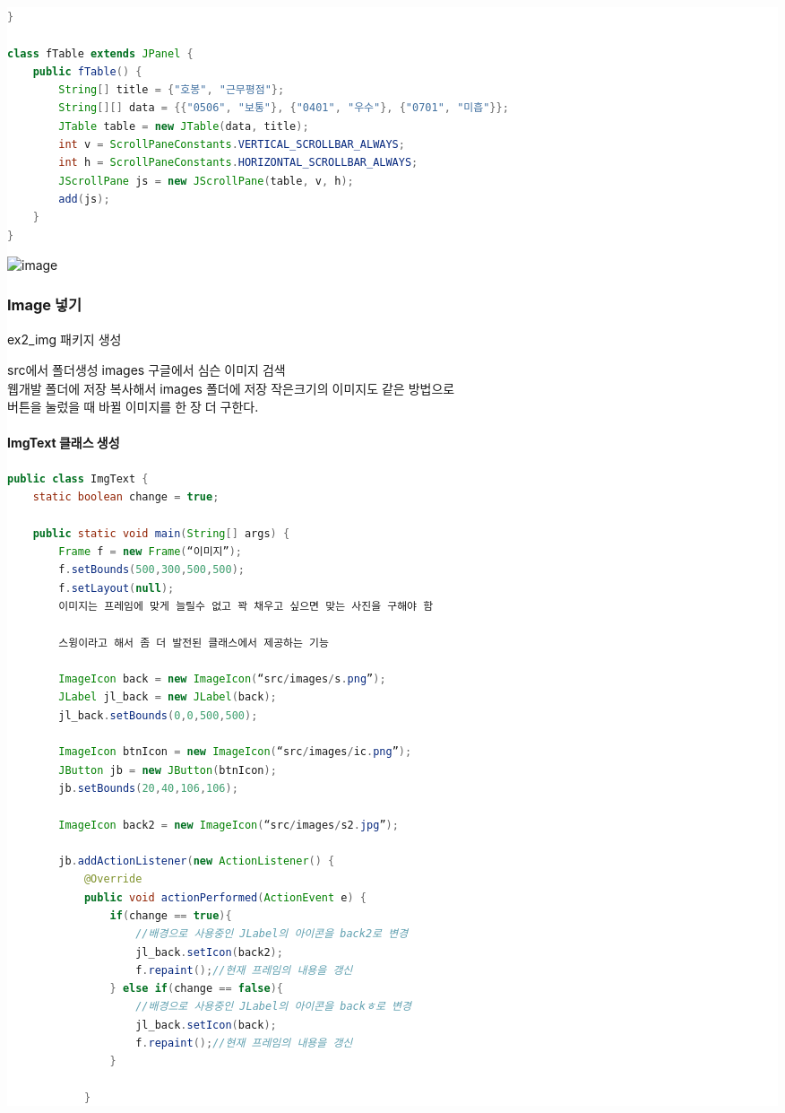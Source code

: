 ```java
}

class fTable extends JPanel {
	public fTable() {
		String[] title = {"호봉", "근무평점"};
		String[][] data = {{"0506", "보통"}, {"0401", "우수"}, {"0701", "미흡"}};
		JTable table = new JTable(data, title);
		int v = ScrollPaneConstants.VERTICAL_SCROLLBAR_ALWAYS;
		int h = ScrollPaneConstants.HORIZONTAL_SCROLLBAR_ALWAYS;
		JScrollPane js = new JScrollPane(table, v, h);
		add(js);
	}
}

```
![image](https://user-images.githubusercontent.com/54658614/223496792-1dc382f1-5569-4e0d-abb6-f4603d5ff99a.png)




### Image 넣기

ex2_img 패키지 생성

src에서 폴더생성 images 구글에서 심슨 이미지 검색<br>
웹개발 폴더에 저장 복사해서 images 폴더에 저장 작은크기의 이미지도 같은 방법으로<br>
버튼을 눌렀을 때 바뀔 이미지를 한 장 더 구한다.<br>

#### ImgText 클래스 생성
```java
public class ImgText {
	static boolean change = true;

	public static void main(String[] args) {
		Frame f = new Frame(“이미지”);
		f.setBounds(500,300,500,500);
		f.setLayout(null);
		이미지는 프레임에 맞게 늘릴수 없고 꽉 채우고 싶으면 맞는 사진을 구해야 함

		스윙이라고 해서 좀 더 발전된 클래스에서 제공하는 기능

		ImageIcon back = new ImageIcon(“src/images/s.png”);
		JLabel jl_back = new JLabel(back);
		jl_back.setBounds(0,0,500,500);

		ImageIcon btnIcon = new ImageIcon(“src/images/ic.png”);
		JButton jb = new JButton(btnIcon);
		jb.setBounds(20,40,106,106);

		ImageIcon back2 = new ImageIcon(“src/images/s2.jpg”);
		
		jb.addActionListener(new ActionListener() {
			@Override
			public void actionPerformed(ActionEvent e) {
				if(change == true){
					//배경으로 사용중인 JLabel의 아이콘을 back2로 변경
					jl_back.setIcon(back2);
					f.repaint();//현재 프레임의 내용을 갱신
				} else if(change == false){
					//배경으로 사용중인 JLabel의 아이콘을 backㅎ로 변경
					jl_back.setIcon(back);
					f.repaint();//현재 프레임의 내용을 갱신
				}
				
			}
```
